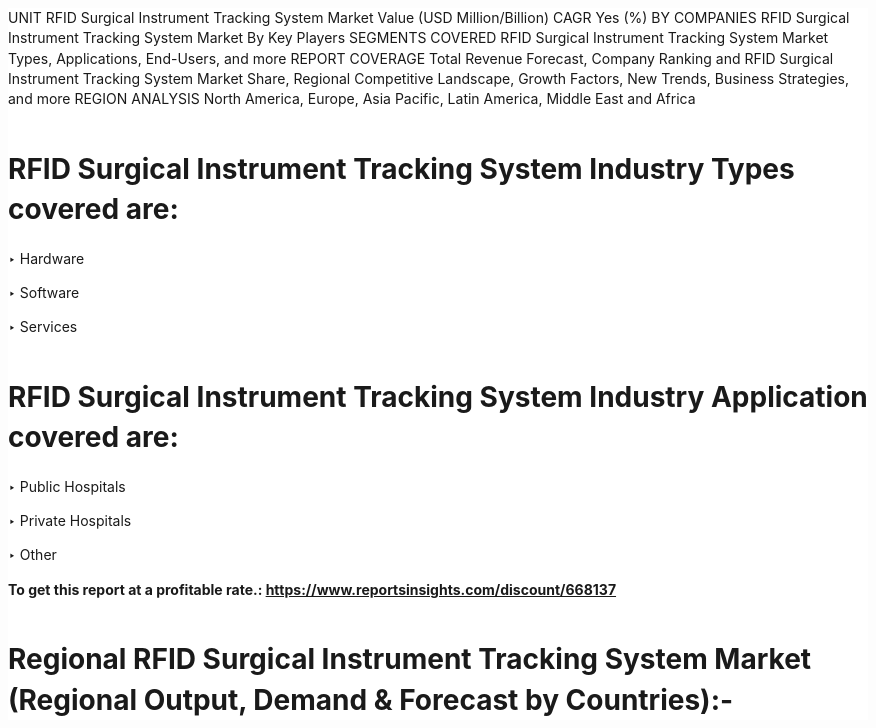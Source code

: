 <tr>
<td>UNIT</td>
<td>RFID Surgical Instrument Tracking System Market Value (USD Million/Billion)</td>
<tr>
<td>CAGR</td>
<td>Yes (%)</td>
</tr>
</tr>
<tr>
<td>BY COMPANIES</td>
<td>RFID Surgical Instrument Tracking System Market By Key Players</td>
</tr>
<tr>
<td>SEGMENTS COVERED</td>
<td>RFID Surgical Instrument Tracking System Market Types, Applications, End-Users, and more</td>
</tr>
<tr>
<td>REPORT COVERAGE</td>
<td>Total Revenue Forecast, Company Ranking and RFID Surgical Instrument Tracking System Market Share, Regional Competitive Landscape, Growth Factors, New Trends, Business Strategies, and more</td>
</tr>
<tr>
<td>REGION ANALYSIS</td>
<td>North America, Europe, Asia Pacific, Latin America, Middle East and Africa</td>
</tr>
</table>

# <strong>RFID Surgical Instrument Tracking System Industry Types covered are:</strong>

‣ Hardware

‣ Software

‣ Services

# <strong>RFID Surgical Instrument Tracking System Industry Application covered are:</strong>

‣ Public Hospitals

‣ Private Hospitals

‣ Other

<strong>To get this report at a profitable rate.: <a href=https://www.reportsinsights.com/discount/668137>https://www.reportsinsights.com/discount/668137</a></strong></font>

# <strong>Regional RFID Surgical Instrument Tracking System Market (Regional Output, Demand &amp; Forecast by Countries):-</strong>
